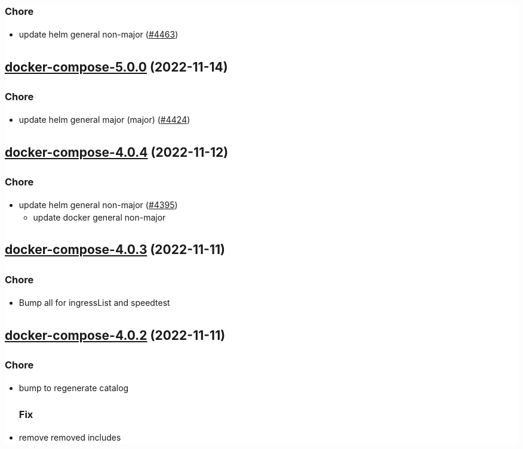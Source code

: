 ### Chore

- update helm general non-major ([#4463](https://github.com/truecharts/charts/issues/4463))
  
  


## [docker-compose-5.0.0](https://github.com/truecharts/charts/compare/docker-compose-4.0.4...docker-compose-5.0.0) (2022-11-14)

### Chore

- update helm general major (major) ([#4424](https://github.com/truecharts/charts/issues/4424))
  
  


## [docker-compose-4.0.4](https://github.com/truecharts/charts/compare/docker-compose-4.0.3...docker-compose-4.0.4) (2022-11-12)

### Chore

- update helm general non-major ([#4395](https://github.com/truecharts/charts/issues/4395))
  - update docker general non-major
  
  


## [docker-compose-4.0.3](https://github.com/truecharts/charts/compare/docker-compose-4.0.2...docker-compose-4.0.3) (2022-11-11)

### Chore

- Bump all for ingressList and speedtest
  
  


## [docker-compose-4.0.2](https://github.com/truecharts/charts/compare/docker-compose-4.0.0...docker-compose-4.0.2) (2022-11-11)

### Chore

- bump to regenerate catalog
  
  ### Fix

- remove removed includes
  
  

